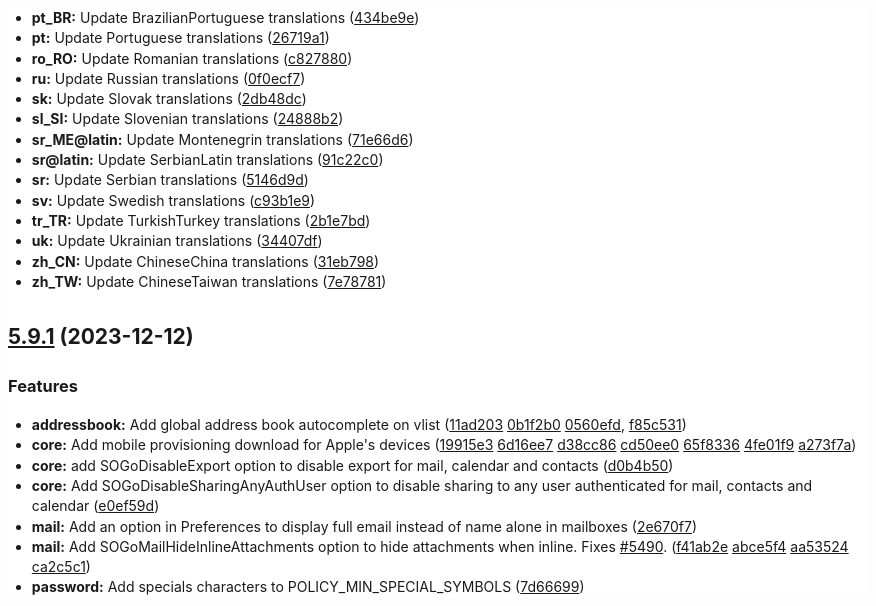 * **pt_BR:** Update BrazilianPortuguese translations ([434be9e](https://github.com/Alinto/sogo/commit/434be9ea71e21205ba8f08c0b78bf22e50a600d7))
* **pt:** Update Portuguese translations ([26719a1](https://github.com/Alinto/sogo/commit/26719a146189301d7daf30035698bd6a332c245a))
* **ro_RO:** Update Romanian translations ([c827880](https://github.com/Alinto/sogo/commit/c827880f2a1e812a959c63c7d6e9752fafd69023))
* **ru:** Update Russian translations ([0f0ecf7](https://github.com/Alinto/sogo/commit/0f0ecf75218df232268faf8c9aa030bcd1511051))
* **sk:** Update Slovak translations ([2db48dc](https://github.com/Alinto/sogo/commit/2db48dc7fb68515daf9218106d61944d1a46617d))
* **sl_SI:** Update Slovenian translations ([24888b2](https://github.com/Alinto/sogo/commit/24888b23d59b7e3b874ff312c96d474260fd5366))
* **sr_ME@latin:** Update Montenegrin translations ([71e66d6](https://github.com/Alinto/sogo/commit/71e66d65b8d10e3f0371c92cbf7719c1fecf7708))
* **sr@latin:** Update SerbianLatin translations ([91c22c0](https://github.com/Alinto/sogo/commit/91c22c08001952de7563eb9627bf6da2eddcb721))
* **sr:** Update Serbian translations ([5146d9d](https://github.com/Alinto/sogo/commit/5146d9d2156799914cc9c392102c4ee86e3eceaf))
* **sv:** Update Swedish translations ([c93b1e9](https://github.com/Alinto/sogo/commit/c93b1e977539cd11bc52057b6ffcdf57334bb572))
* **tr_TR:** Update TurkishTurkey translations ([2b1e7bd](https://github.com/Alinto/sogo/commit/2b1e7bdb67312e5ea34d370b22c8e9d60550bc93))
* **uk:** Update Ukrainian translations ([34407df](https://github.com/Alinto/sogo/commit/34407df4f7713646cf8cd1a7bd60b875965fd617))
* **zh_CN:** Update ChineseChina translations ([31eb798](https://github.com/Alinto/sogo/commit/31eb7987d8d95f23b94360ad854f9077298e0975))
* **zh_TW:** Update ChineseTaiwan translations ([7e78781](https://github.com/Alinto/sogo/commit/7e78781044f7d43f3c347e5fcc9e2285212ae445))

## [5.9.1](https://github.com/Alinto/sogo/compare/SOGo-5.9.0...SOGo-5.9.1) (2023-12-12)


### Features

* **addressbook:** Add global address book autocomplete on vlist ([11ad203](https://github.com/Alinto/sogo/commit/11ad203388ad33a22bd300047745869a27872cd9) [0b1f2b0](https://github.com/Alinto/sogo/commit/0b1f2b0405410628cb7ba8602b9286d71256d8e6) [0560efd](https://github.com/Alinto/sogo/commit/0560efd1f6a94bcb256d970ebe5535954e36cafe), [f85c531](https://github.com/Alinto/sogo/commit/f85c53190c38c4e28536f78e43623f6776248291))
* **core:** Add mobile provisioning download for Apple's devices ([19915e3](https://github.com/Alinto/sogo/commit/19915e3dffc14c90b03277f9f97b4e6b1158aa87) [6d16ee7](https://github.com/Alinto/sogo/commit/6d16ee798863a7f196c14915c47888adf0758f1a) [d38cc86](https://github.com/Alinto/sogo/commit/d38cc86d29ffce580bf26dd278a6b68556471c14) [cd50ee0](https://github.com/Alinto/sogo/commit/cd50ee017656f3e6cfd46cff7147258d4893706b) [65f8336](https://github.com/Alinto/sogo/commit/65f8336255577566282039f4058fe4f3c38a16d4) [4fe01f9](https://github.com/Alinto/sogo/commit/4fe01f96d73690bf1a2d60755bb552d25324ccaf) [a273f7a](https://github.com/Alinto/sogo/commit/a273f7aca5df120a50af0486161880040ee20519))
* **core:** add SOGoDisableExport option to disable export for mail, calendar and contacts ([d0b4b50](https://github.com/Alinto/sogo/commit/d0b4b50456cf3e23aa12d5cf7165531a7670edf6))
* **core:** Add SOGoDisableSharingAnyAuthUser option to disable sharing to any user authenticated for mail, contacts and calendar ([e0ef59d](https://github.com/Alinto/sogo/commit/e0ef59d5f212aced72a17e3af9e72a434eedd68e))
* **mail:** Add an option in Preferences to display full email instead of name alone in mailboxes ([2e670f7](https://github.com/Alinto/sogo/commit/2e670f7e6293b703f8cfe23ebf923ce13b463a19))
* **mail:** Add SOGoMailHideInlineAttachments option to hide attachments when inline. Fixes [#5490](https://bugs.sogo.nu/view.php?id=5490). ([f41ab2e](https://github.com/Alinto/sogo/commit/f41ab2ed0c71903b80bda66adc54cc94b0cf70d6) [abce5f4](https://github.com/Alinto/sogo/commit/abce5f42cf4daef721ebf6b48d727eb957e20b14) [aa53524](https://github.com/Alinto/sogo/commit/aa535247513b06804fce666fe20ebcc9bd231c1f) [ca2c5c1](https://github.com/Alinto/sogo/commit/ca2c5c188ed980629f494e5b8e23ba42cdd54f58))
* **password:** Add specials characters to POLICY_MIN_SPECIAL_SYMBOLS ([7d66699](https://github.com/Alinto/sogo/commit/7d666992198e5e91e29081b99443607b1c96d354))